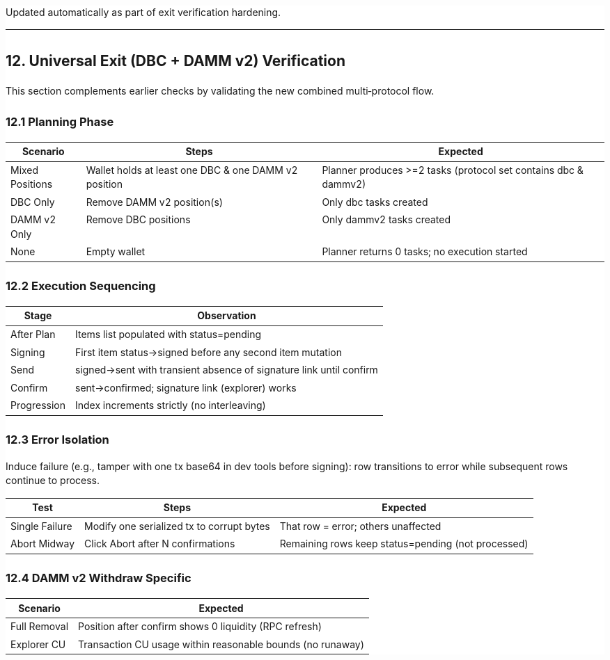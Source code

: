 
Updated automatically as part of exit verification hardening.

---

## 12. Universal Exit (DBC + DAMM v2) Verification

This section complements earlier checks by validating the new combined multi‑protocol flow.

### 12.1 Planning Phase

| Scenario        | Steps                                                | Expected                                                        |
| --------------- | ---------------------------------------------------- | --------------------------------------------------------------- |
| Mixed Positions | Wallet holds at least one DBC & one DAMM v2 position | Planner produces >=2 tasks (protocol set contains dbc & dammv2) |
| DBC Only        | Remove DAMM v2 position(s)                           | Only dbc tasks created                                          |
| DAMM v2 Only    | Remove DBC positions                                 | Only dammv2 tasks created                                       |
| None            | Empty wallet                                         | Planner returns 0 tasks; no execution started                   |

### 12.2 Execution Sequencing

| Stage       | Observation                                                        |
| ----------- | ------------------------------------------------------------------ |
| After Plan  | Items list populated with status=pending                           |
| Signing     | First item status→signed before any second item mutation           |
| Send        | signed→sent with transient absence of signature link until confirm |
| Confirm     | sent→confirmed; signature link (explorer) works                    |
| Progression | Index increments strictly (no interleaving)                        |

### 12.3 Error Isolation

Induce failure (e.g., tamper with one tx base64 in dev tools before signing): row transitions to
error while subsequent rows continue to process.

| Test           | Steps                                     | Expected                                           |
| -------------- | ----------------------------------------- | -------------------------------------------------- |
| Single Failure | Modify one serialized tx to corrupt bytes | That row = error; others unaffected                |
| Abort Midway   | Click Abort after N confirmations         | Remaining rows keep status=pending (not processed) |

### 12.4 DAMM v2 Withdraw Specific

| Scenario     | Expected                                                   |
| ------------ | ---------------------------------------------------------- |
| Full Removal | Position after confirm shows 0 liquidity (RPC refresh)     |
| Explorer CU  | Transaction CU usage within reasonable bounds (no runaway) |
